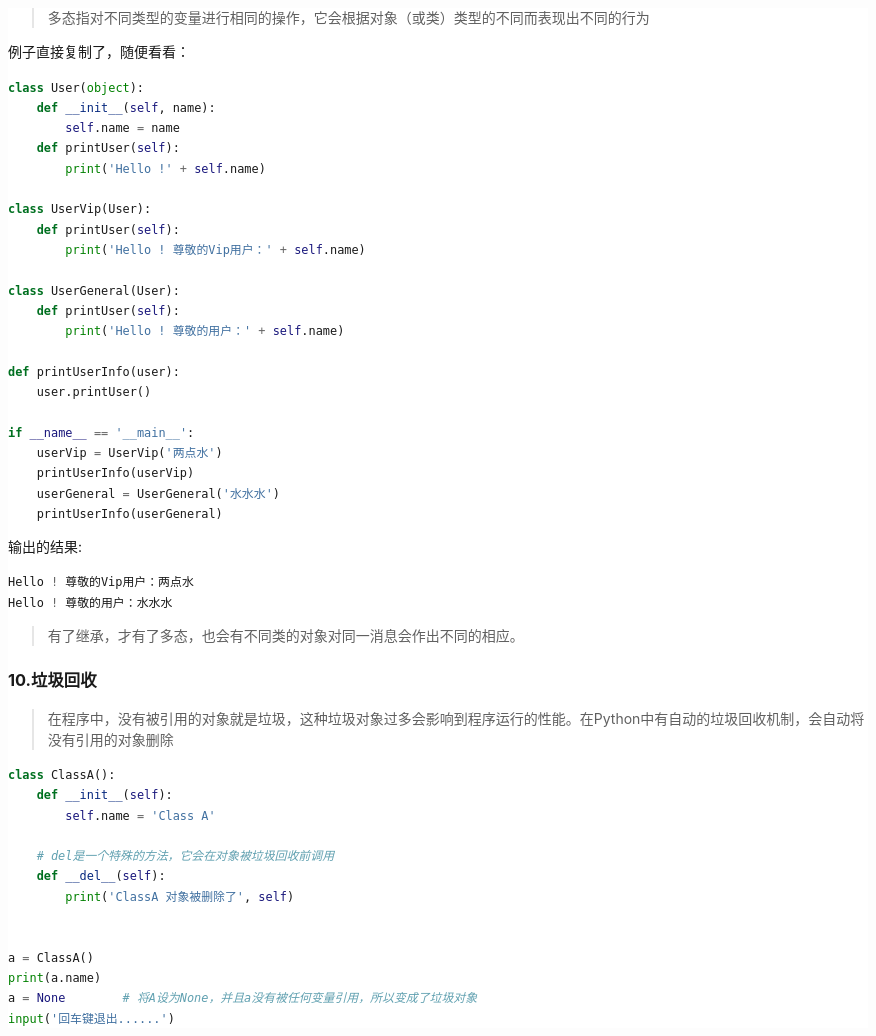 > 多态指对不同类型的变量进行相同的操作，它会根据对象（或类）类型的不同而表现出不同的行为

例子直接复制了，随便看看：

~~~python
class User(object):
    def __init__(self, name):
        self.name = name
    def printUser(self):
        print('Hello !' + self.name)

class UserVip(User):
    def printUser(self):
        print('Hello ! 尊敬的Vip用户：' + self.name)

class UserGeneral(User):
    def printUser(self):
        print('Hello ! 尊敬的用户：' + self.name)

def printUserInfo(user):
    user.printUser()

if __name__ == '__main__':
    userVip = UserVip('两点水')
    printUserInfo(userVip)
    userGeneral = UserGeneral('水水水')
    printUserInfo(userGeneral)
~~~

输出的结果:

```python
Hello ! 尊敬的Vip用户：两点水
Hello ! 尊敬的用户：水水水
```

> 有了继承，才有了多态，也会有不同类的对象对同一消息会作出不同的相应。



### 10.垃圾回收

> 在程序中，没有被引用的对象就是垃圾，这种垃圾对象过多会影响到程序运行的性能。在Python中有自动的垃圾回收机制，会自动将没有引用的对象删除

~~~python
class ClassA():
    def __init__(self):
        self.name = 'Class A'
	
    # del是一个特殊的方法，它会在对象被垃圾回收前调用
    def __del__(self):
        print('ClassA 对象被删除了', self)


a = ClassA()
print(a.name)
a = None		# 将A设为None，并且a没有被任何变量引用，所以变成了垃圾对象
input('回车键退出......')
~~~
